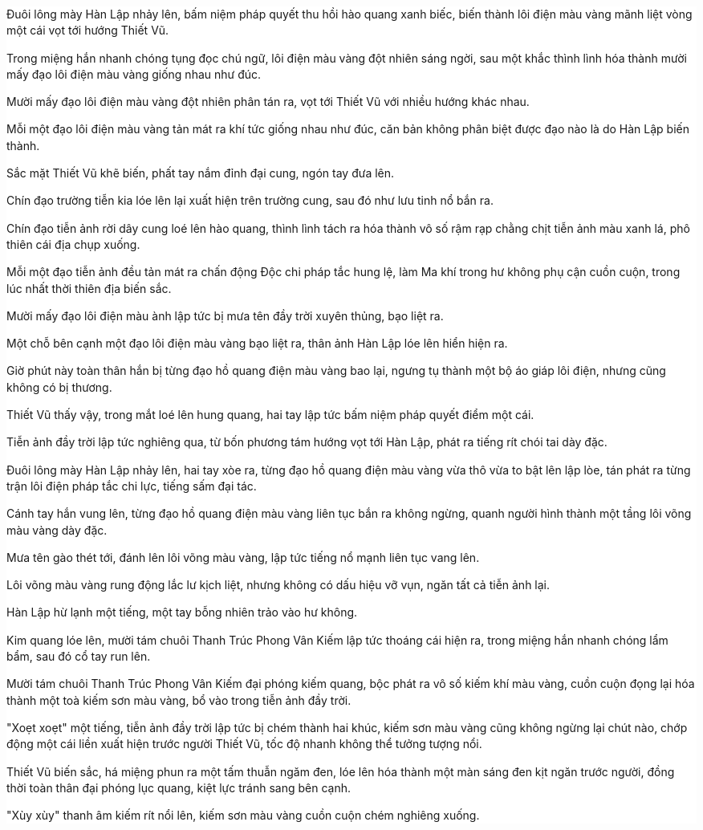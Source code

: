 Đuôi lông mày Hàn Lập nhảy lên, bấm niệm pháp quyết thu hồi hào quang xanh biếc, biến thành lôi điện màu vàng mãnh liệt vòng một cái vọt tới hướng Thiết Vũ.

Trong miệng hắn nhanh chóng tụng đọc chú ngữ, lôi điện màu vàng đột nhiên sáng ngời, sau một khắc thình lình hóa thành mười mấy đạo lôi điện màu vàng giống nhau như đúc.

Mười mấy đạo lôi điện màu vàng đột nhiên phân tán ra, vọt tới Thiết Vũ với nhiều hướng khác nhau.

Mỗi một đạo lôi điện màu vàng tản mát ra khí tức giống nhau như đúc, căn bản không phân biệt được đạo nào là do Hàn Lập biến thành.

Sắc mặt Thiết Vũ khẽ biến, phất tay nắm đỉnh đại cung, ngón tay đưa lên.

Chín đạo trường tiễn kia lóe lên lại xuất hiện trên trường cung, sau đó như lưu tinh nổ bắn ra.

Chín đạo tiễn ảnh rời dây cung loé lên hào quang, thình lình tách ra hóa thành vô số rậm rạp chằng chịt tiễn ảnh màu xanh lá, phô thiên cái địa chụp xuống.

Mỗi một đạo tiễn ảnh đều tản mát ra chấn động Độc chi pháp tắc hung lệ, làm Ma khí trong hư không phụ cận cuồn cuộn, trong lúc nhất thời thiên địa biến sắc.

Mười mấy đạo lôi điện màu ành lập tức bị mưa tên đầy trời xuyên thủng, bạo liệt ra.

Một chỗ bên cạnh một đạo lôi điện màu vàng bạo liệt ra, thân ảnh Hàn Lập lóe lên hiển hiện ra.

Giờ phút này toàn thân hắn bị từng đạo hồ quang điện màu vàng bao lại, ngưng tụ thành một bộ áo giáp lôi điện, nhưng cũng không có bị thương.

Thiết Vũ thấy vậy, trong mắt loé lên hung quang, hai tay lập tức bấm niệm pháp quyết điểm một cái.

Tiễn ảnh đầy trời lập tức nghiêng qua, từ bốn phương tám hướng vọt tới Hàn Lập, phát ra tiếng rít chói tai dày đặc.

Đuôi lông mày Hàn Lập nhảy lên, hai tay xòe ra, từng đạo hồ quang điện màu vàng vừa thô vừa to bật lên lập lòe, tán phát ra từng trận lôi điện pháp tắc chi lực, tiếng sấm đại tác.

Cánh tay hắn vung lên, từng đạo hồ quang điện màu vàng liên tục bắn ra không ngừng, quanh người hình thành một tầng lôi võng màu vàng dày đặc.

Mưa tên gào thét tới, đánh lên lôi võng màu vàng, lập tức tiếng nổ mạnh liên tục vang lên.

Lôi võng màu vàng rung động lắc lư kịch liệt, nhưng không có dấu hiệu vỡ vụn, ngăn tất cả tiễn ảnh lại.

Hàn Lập hừ lạnh một tiếng, một tay bỗng nhiên trảo vào hư không.

Kim quang lóe lên, mười tám chuôi Thanh Trúc Phong Vân Kiếm lập tức thoáng cái hiện ra, trong miệng hắn nhanh chóng lẩm bẩm, sau đó cổ tay run lên.

Mười tám chuôi Thanh Trúc Phong Vân Kiếm đại phóng kiếm quang, bộc phát ra vô số kiếm khí màu vàng, cuồn cuộn đọng lại hóa thành một toà kiếm sơn màu vàng, bổ vào trong tiễn ảnh đầy trời.

"Xoẹt xoẹt" một tiếng, tiễn ảnh đầy trời lập tức bị chém thành hai khúc, kiếm sơn màu vàng cũng không ngừng lại chút nào, chớp động một cái liền xuất hiện trước người Thiết Vũ, tốc độ nhanh không thể tưởng tượng nổi.

Thiết Vũ biến sắc, há miệng phun ra một tấm thuẫn ngăm đen, lóe lên hóa thành một màn sáng đen kịt ngăn trước người, đồng thời toàn thân đại phóng lục quang, kiệt lực tránh sang bên cạnh.

"Xùy xùy" thanh âm kiếm rít nổi lên, kiếm sơn màu vàng cuồn cuộn chém nghiêng xuống.
